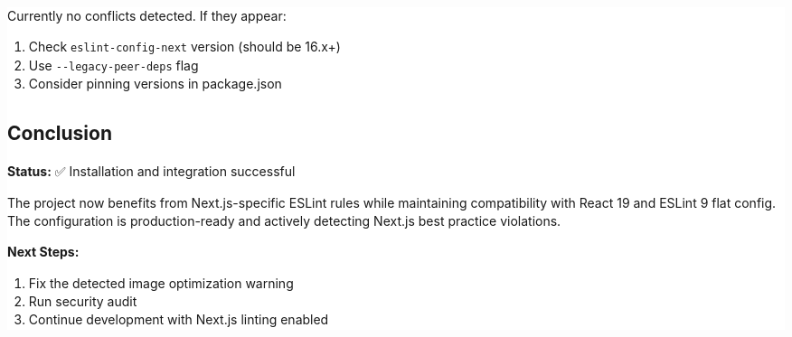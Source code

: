 Currently no conflicts detected. If they appear:

1. Check `eslint-config-next` version (should be 16.x+)
2. Use `--legacy-peer-deps` flag
3. Consider pinning versions in package.json

## Conclusion

**Status:** ✅ Installation and integration successful

The project now benefits from Next.js-specific ESLint rules while maintaining compatibility with React 19 and ESLint 9 flat config. The configuration is production-ready and actively detecting Next.js best practice violations.

**Next Steps:**
1. Fix the detected image optimization warning
2. Run security audit
3. Continue development with Next.js linting enabled
